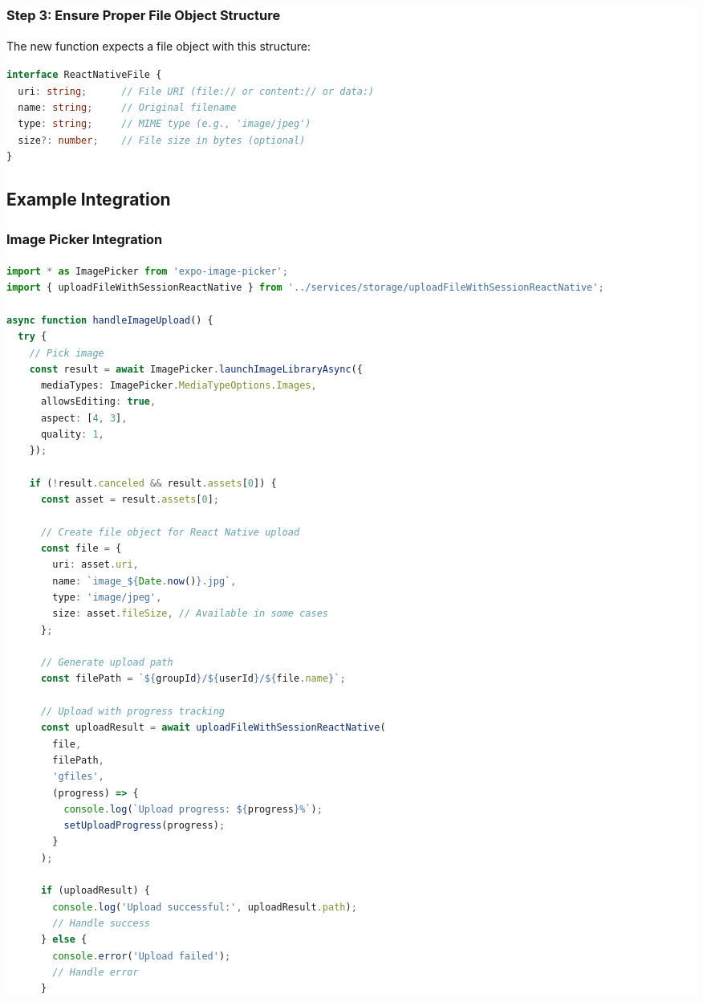 ### Step 3: Ensure Proper File Object Structure

The new function expects a file object with this structure:

```typescript
interface ReactNativeFile {
  uri: string;      // File URI (file:// or content:// or data:)
  name: string;     // Original filename
  type: string;     // MIME type (e.g., 'image/jpeg')
  size?: number;    // File size in bytes (optional)
}
```

## Example Integration

### Image Picker Integration

```typescript
import * as ImagePicker from 'expo-image-picker';
import { uploadFileWithSessionReactNative } from '../services/storage/uploadFileWithSessionReactNative';

async function handleImageUpload() {
  try {
    // Pick image
    const result = await ImagePicker.launchImageLibraryAsync({
      mediaTypes: ImagePicker.MediaTypeOptions.Images,
      allowsEditing: true,
      aspect: [4, 3],
      quality: 1,
    });

    if (!result.canceled && result.assets[0]) {
      const asset = result.assets[0];
      
      // Create file object for React Native upload
      const file = {
        uri: asset.uri,
        name: `image_${Date.now()}.jpg`,
        type: 'image/jpeg',
        size: asset.fileSize, // Available in some cases
      };

      // Generate upload path
      const filePath = `${groupId}/${userId}/${file.name}`;

      // Upload with progress tracking
      const uploadResult = await uploadFileWithSessionReactNative(
        file,
        filePath,
        'gfiles',
        (progress) => {
          console.log(`Upload progress: ${progress}%`);
          setUploadProgress(progress);
        }
      );

      if (uploadResult) {
        console.log('Upload successful:', uploadResult.path);
        // Handle success
      } else {
        console.error('Upload failed');
        // Handle error
      }
```